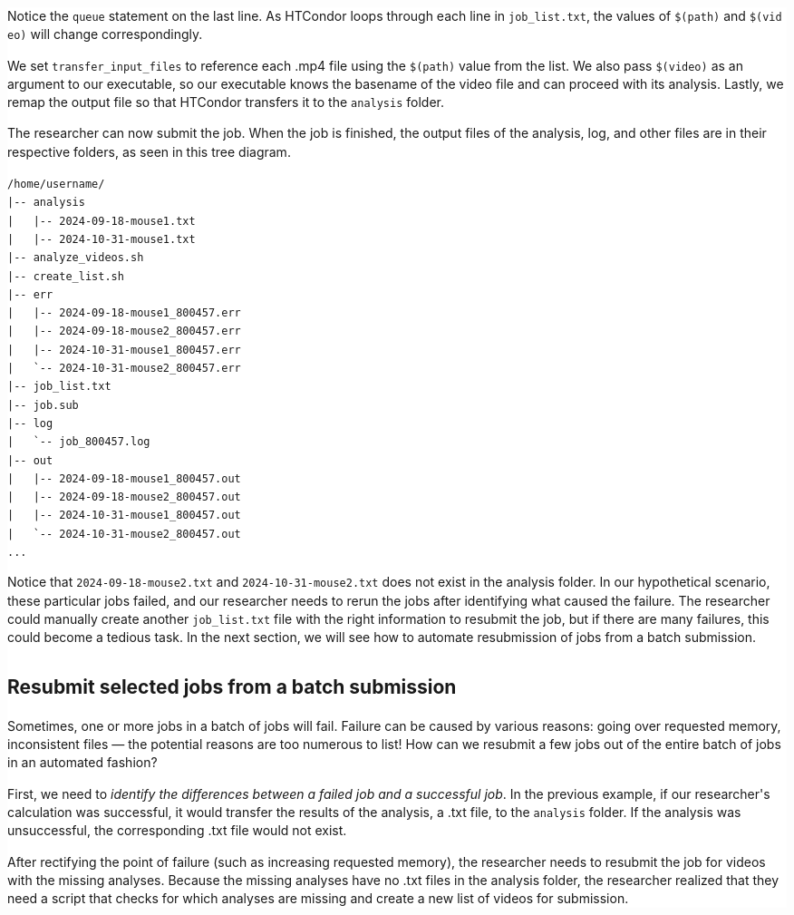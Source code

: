Notice the `queue` statement on the last line. As HTCondor loops through each line in `job_list.txt`, the values of `$(path)` and `$(video)` will change correspondingly.

We set `transfer_input_files` to reference each .mp4 file using the `$(path)` value from the list. We also pass `$(video)` as an argument to our executable, so our executable knows the basename of the video file and can proceed with its analysis. Lastly, we remap the output file so that HTCondor transfers it to the `analysis` folder.

The researcher can now submit the job. When the job is finished, the output files of the analysis, log, and other files are in their respective folders, as seen in this tree diagram.

```
/home/username/
|-- analysis
|   |-- 2024-09-18-mouse1.txt
|   |-- 2024-10-31-mouse1.txt
|-- analyze_videos.sh
|-- create_list.sh
|-- err
|   |-- 2024-09-18-mouse1_800457.err
|   |-- 2024-09-18-mouse2_800457.err
|   |-- 2024-10-31-mouse1_800457.err
|   `-- 2024-10-31-mouse2_800457.err
|-- job_list.txt
|-- job.sub
|-- log
|   `-- job_800457.log
|-- out
|   |-- 2024-09-18-mouse1_800457.out
|   |-- 2024-09-18-mouse2_800457.out
|   |-- 2024-10-31-mouse1_800457.out
|   `-- 2024-10-31-mouse2_800457.out
...
```

Notice that `2024-09-18-mouse2.txt` and `2024-10-31-mouse2.txt` does not exist in the analysis folder. In our hypothetical scenario, these particular jobs failed, and our researcher needs to rerun the jobs after identifying what caused the failure. The researcher could manually create another `job_list.txt` file with the right information to resubmit the job, but if there are many failures, this could become a tedious task. In the next section, we will see how to automate resubmission of jobs from a batch submission.

## Resubmit selected jobs from a batch submission

Sometimes, one or more jobs in a batch of jobs will fail. Failure can be caused by various reasons: going over requested memory, inconsistent files — the potential reasons are too numerous to list! How can we resubmit a few jobs out of the entire batch of jobs in an automated fashion?

First, we need to *identify the differences between a failed job and a successful job*. In the previous example, if our researcher's calculation was successful, it would transfer the results of the analysis, a .txt file, to the `analysis` folder. If the analysis was unsuccessful, the corresponding .txt file would not exist.

After rectifying the point of failure (such as increasing requested memory), the researcher needs to resubmit the job for videos with the missing analyses. Because the missing analyses have no .txt files in the analysis folder, the researcher realized that they need a script that checks for which analyses are missing and create a new list of videos for submission.
